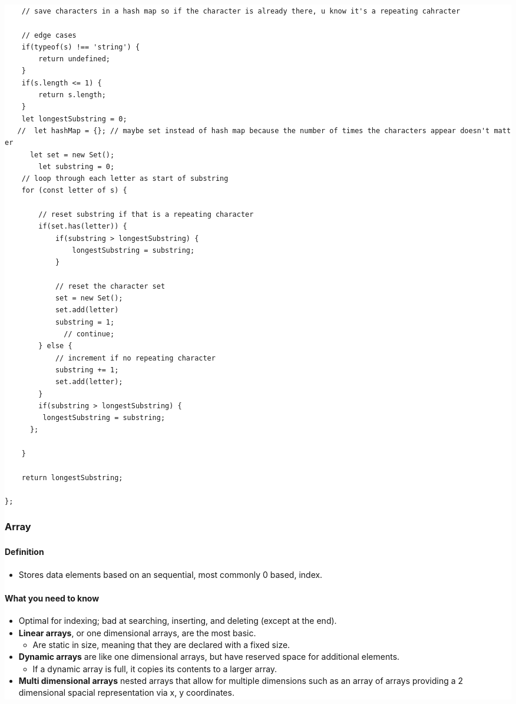 ```
    // save characters in a hash map so if the character is already there, u know it's a repeating cahracter
    
    // edge cases
    if(typeof(s) !== 'string') {
        return undefined;
    }
    if(s.length <= 1) {
        return s.length;
    }
    let longestSubstring = 0;
   //  let hashMap = {}; // maybe set instead of hash map because the number of times the characters appear doesn't matter
      let set = new Set();
        let substring = 0;
    // loop through each letter as start of substring
    for (const letter of s) {
   
        // reset substring if that is a repeating character
        if(set.has(letter)) {
            if(substring > longestSubstring) {
                longestSubstring = substring;
            }
            
            // reset the character set
            set = new Set();
            set.add(letter)
            substring = 1;
              // continue;
        } else {
            // increment if no repeating character
            substring += 1;
            set.add(letter);
        }
        if(substring > longestSubstring) {
         longestSubstring = substring;
      };
            
    }
 
    return longestSubstring;
    
};
```

### <a id="array"></a> Array
#### Definition
- Stores data elements based on an sequential, most commonly 0 based, index.

#### What you need to know
- Optimal for indexing; bad at searching, inserting, and deleting (except at the end).
- **Linear arrays**, or one dimensional arrays, are the most basic.
  - Are static in size, meaning that they are declared with a fixed size.
- **Dynamic arrays** are like one dimensional arrays, but have reserved space for additional elements.
  - If a dynamic array is full, it copies its contents to a larger array.
- **Multi dimensional arrays** nested arrays that allow for multiple dimensions such as an array of arrays providing a 2 dimensional spacial representation via x, y coordinates.
